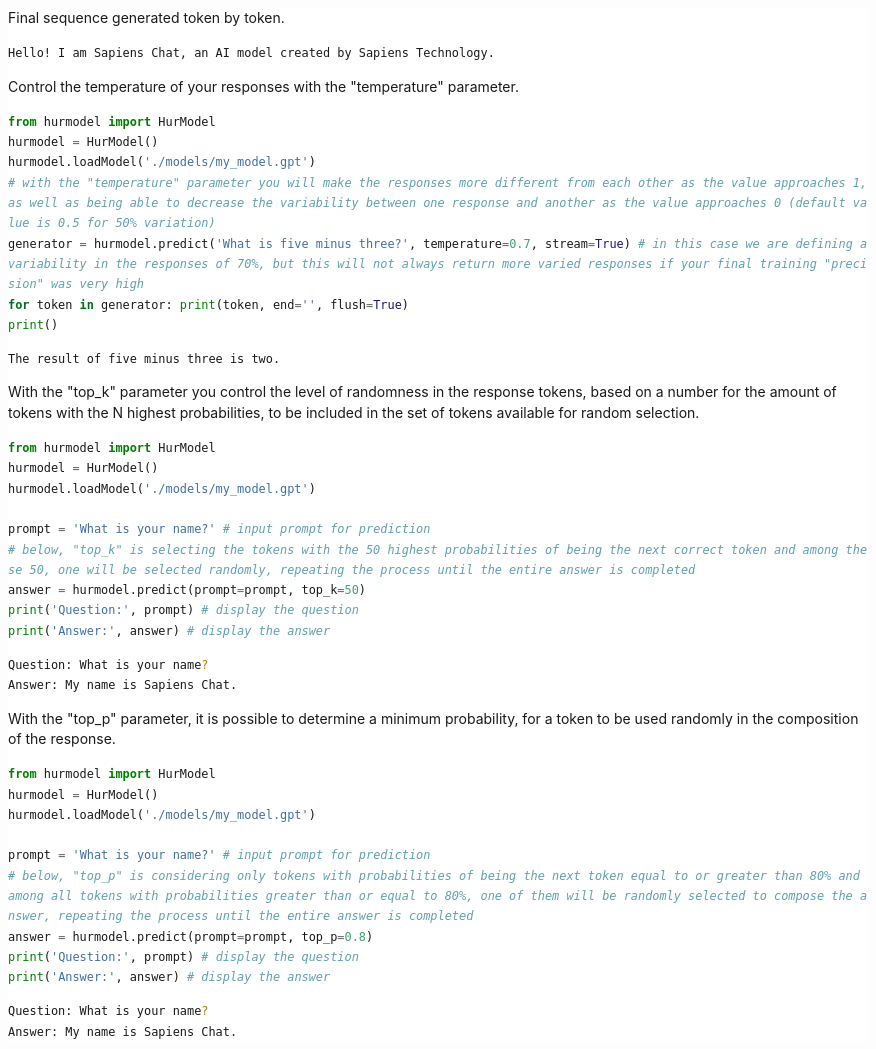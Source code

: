 ```python
```
Final sequence generated token by token.
```bash
Hello! I am Sapiens Chat, an AI model created by Sapiens Technology.
```
Control the temperature of your responses with the "temperature" parameter.
```python
from hurmodel import HurModel
hurmodel = HurModel()
hurmodel.loadModel('./models/my_model.gpt')
# with the "temperature" parameter you will make the responses more different from each other as the value approaches 1, as well as being able to decrease the variability between one response and another as the value approaches 0 (default value is 0.5 for 50% variation)
generator = hurmodel.predict('What is five minus three?', temperature=0.7, stream=True) # in this case we are defining a variability in the responses of 70%, but this will not always return more varied responses if your final training "precision" was very high
for token in generator: print(token, end='', flush=True)
print()

```
```bash
The result of five minus three is two.
```
With the "top_k" parameter you control the level of randomness in the response tokens, based on a number for the amount of tokens with the N highest probabilities, to be included in the set of tokens available for random selection.
```python
from hurmodel import HurModel
hurmodel = HurModel()
hurmodel.loadModel('./models/my_model.gpt')

prompt = 'What is your name?' # input prompt for prediction
# below, "top_k" is selecting the tokens with the 50 highest probabilities of being the next correct token and among these 50, one will be selected randomly, repeating the process until the entire answer is completed
answer = hurmodel.predict(prompt=prompt, top_k=50)
print('Question:', prompt) # display the question
print('Answer:', answer) # display the answer

```
```bash
Question: What is your name?                                                                                                                                    
Answer: My name is Sapiens Chat.
```
With the "top_p" parameter, it is possible to determine a minimum probability, for a token to be used randomly in the composition of the response.
```python
from hurmodel import HurModel
hurmodel = HurModel()
hurmodel.loadModel('./models/my_model.gpt')

prompt = 'What is your name?' # input prompt for prediction
# below, "top_p" is considering only tokens with probabilities of being the next token equal to or greater than 80% and among all tokens with probabilities greater than or equal to 80%, one of them will be randomly selected to compose the answer, repeating the process until the entire answer is completed
answer = hurmodel.predict(prompt=prompt, top_p=0.8)
print('Question:', prompt) # display the question
print('Answer:', answer) # display the answer

```
```bash
Question: What is your name?                                                                                                                                    
Answer: My name is Sapiens Chat.
```